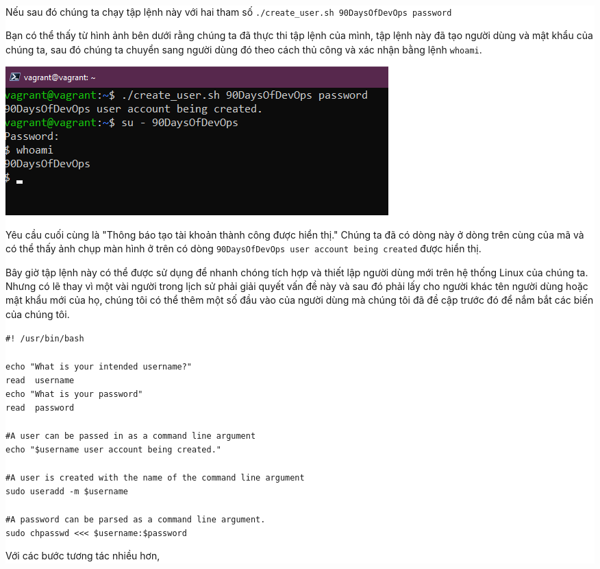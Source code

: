Nếu sau đó chúng ta chạy tập lệnh này với hai tham số `./create_user.sh 90DaysOfDevOps password`

Bạn có thể thấy từ hình ảnh bên dưới rằng chúng ta đã thực thi tập lệnh của mình, tập lệnh này đã tạo người dùng và mật khẩu của chúng ta, sau đó chúng ta chuyển sang người dùng đó theo cách thủ công và xác nhận bằng lệnh `whoami`.

![Bash Shell Scripts](/Image/Bash-Shell-Scripts012.png)

Yêu cầu cuối cùng là "Thông báo tạo tài khoản thành công được hiển thị." Chúng ta đã có dòng này ở dòng trên cùng của mã và có thể thấy ảnh chụp màn hình ở trên có dòng `90DaysOfDevOps user account being created` được hiển thị.

Bây giờ tập lệnh này có thể được sử dụng để nhanh chóng tích hợp và thiết lập người dùng mới trên hệ thống Linux của chúng ta. Nhưng có lẽ thay vì một vài người trong lịch sử phải giải quyết vấn đề này và sau đó phải lấy cho người khác tên người dùng hoặc mật khẩu mới của họ, chúng tôi có thể thêm một số đầu vào của người dùng mà chúng tôi đã đề cập trước đó để nắm bắt các biến của chúng tôi.

```
#! /usr/bin/bash

echo "What is your intended username?"
read  username
echo "What is your password"
read  password

#A user can be passed in as a command line argument
echo "$username user account being created."

#A user is created with the name of the command line argument
sudo useradd -m $username

#A password can be parsed as a command line argument.
sudo chpasswd <<< $username:$password
```

Với các bước tương tác nhiều hơn,
